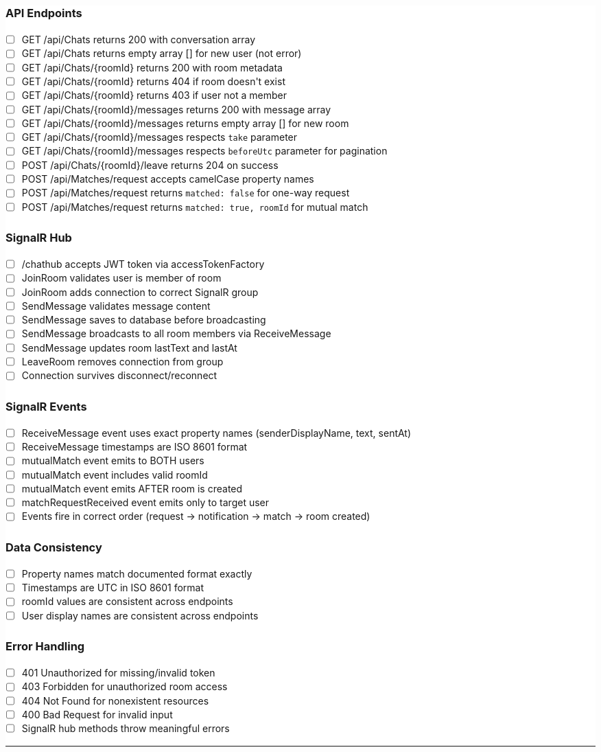 ### API Endpoints
- [ ] GET /api/Chats returns 200 with conversation array
- [ ] GET /api/Chats returns empty array [] for new user (not error)
- [ ] GET /api/Chats/{roomId} returns 200 with room metadata
- [ ] GET /api/Chats/{roomId} returns 404 if room doesn't exist
- [ ] GET /api/Chats/{roomId} returns 403 if user not a member
- [ ] GET /api/Chats/{roomId}/messages returns 200 with message array
- [ ] GET /api/Chats/{roomId}/messages returns empty array [] for new room
- [ ] GET /api/Chats/{roomId}/messages respects `take` parameter
- [ ] GET /api/Chats/{roomId}/messages respects `beforeUtc` parameter for pagination
- [ ] POST /api/Chats/{roomId}/leave returns 204 on success
- [ ] POST /api/Matches/request accepts camelCase property names
- [ ] POST /api/Matches/request returns `matched: false` for one-way request
- [ ] POST /api/Matches/request returns `matched: true, roomId` for mutual match

### SignalR Hub
- [ ] /chathub accepts JWT token via accessTokenFactory
- [ ] JoinRoom validates user is member of room
- [ ] JoinRoom adds connection to correct SignalR group
- [ ] SendMessage validates message content
- [ ] SendMessage saves to database before broadcasting
- [ ] SendMessage broadcasts to all room members via ReceiveMessage
- [ ] SendMessage updates room lastText and lastAt
- [ ] LeaveRoom removes connection from group
- [ ] Connection survives disconnect/reconnect

### SignalR Events
- [ ] ReceiveMessage event uses exact property names (senderDisplayName, text, sentAt)
- [ ] ReceiveMessage timestamps are ISO 8601 format
- [ ] mutualMatch event emits to BOTH users
- [ ] mutualMatch event includes valid roomId
- [ ] mutualMatch event emits AFTER room is created
- [ ] matchRequestReceived event emits only to target user
- [ ] Events fire in correct order (request → notification → match → room created)

### Data Consistency
- [ ] Property names match documented format exactly
- [ ] Timestamps are UTC in ISO 8601 format
- [ ] roomId values are consistent across endpoints
- [ ] User display names are consistent across endpoints

### Error Handling
- [ ] 401 Unauthorized for missing/invalid token
- [ ] 403 Forbidden for unauthorized room access
- [ ] 404 Not Found for nonexistent resources
- [ ] 400 Bad Request for invalid input
- [ ] SignalR hub methods throw meaningful errors

---
